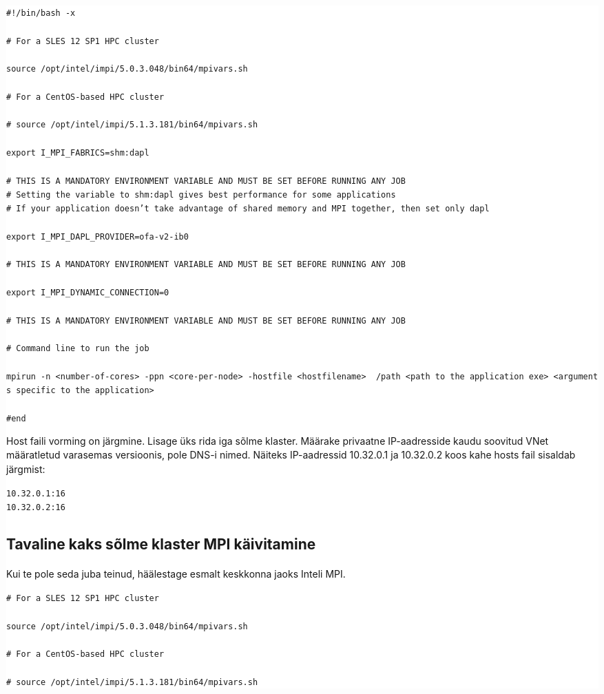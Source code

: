 ```
#!/bin/bash -x

# For a SLES 12 SP1 HPC cluster

source /opt/intel/impi/5.0.3.048/bin64/mpivars.sh

# For a CentOS-based HPC cluster 

# source /opt/intel/impi/5.1.3.181/bin64/mpivars.sh

export I_MPI_FABRICS=shm:dapl

# THIS IS A MANDATORY ENVIRONMENT VARIABLE AND MUST BE SET BEFORE RUNNING ANY JOB
# Setting the variable to shm:dapl gives best performance for some applications
# If your application doesn’t take advantage of shared memory and MPI together, then set only dapl

export I_MPI_DAPL_PROVIDER=ofa-v2-ib0

# THIS IS A MANDATORY ENVIRONMENT VARIABLE AND MUST BE SET BEFORE RUNNING ANY JOB

export I_MPI_DYNAMIC_CONNECTION=0

# THIS IS A MANDATORY ENVIRONMENT VARIABLE AND MUST BE SET BEFORE RUNNING ANY JOB

# Command line to run the job

mpirun -n <number-of-cores> -ppn <core-per-node> -hostfile <hostfilename>  /path <path to the application exe> <arguments specific to the application>

#end
```

Host faili vorming on järgmine. Lisage üks rida iga sõlme klaster. Määrake privaatne IP-aadresside kaudu soovitud VNet määratletud varasemas versioonis, pole DNS-i nimed. Näiteks IP-aadressid 10.32.0.1 ja 10.32.0.2 koos kahe hosts fail sisaldab järgmist:

```
10.32.0.1:16
10.32.0.2:16
```

## <a name="run-mpi-on-a-basic-two-node-cluster"></a>Tavaline kaks sõlme klaster MPI käivitamine

Kui te pole seda juba teinud, häälestage esmalt keskkonna jaoks Inteli MPI. 

```
# For a SLES 12 SP1 HPC cluster

source /opt/intel/impi/5.0.3.048/bin64/mpivars.sh

# For a CentOS-based HPC cluster 

# source /opt/intel/impi/5.1.3.181/bin64/mpivars.sh
```
